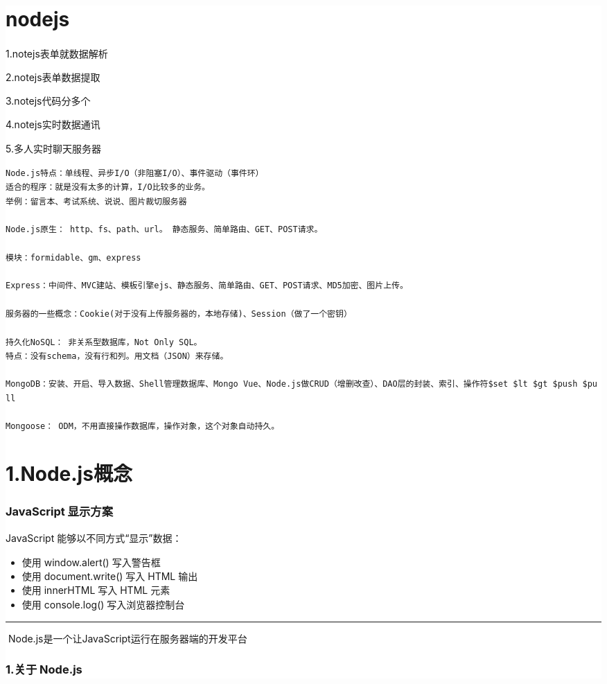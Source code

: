 # nodejs

1.notejs表单就数据解析

2.notejs表单数据提取

3.notejs代码分多个

4.notejs实时数据通讯

5.多人实时聊天服务器

```
Node.js特点：单线程、异步I/O（非阻塞I/O）、事件驱动（事件环）
适合的程序：就是没有太多的计算，I/O比较多的业务。
举例：留言本、考试系统、说说、图片裁切服务器

Node.js原生： http、fs、path、url。 静态服务、简单路由、GET、POST请求。

模块：formidable、gm、express

Express：中间件、MVC建站、模板引擎ejs、静态服务、简单路由、GET、POST请求、MD5加密、图片上传。

服务器的一些概念：Cookie(对于没有上传服务器的，本地存储)、Session（做了一个密钥）

持久化NoSQL： 非关系型数据库，Not Only SQL。
特点：没有schema，没有行和列。用文档（JSON）来存储。

MongoDB：安装、开启、导入数据、Shell管理数据库、Mongo Vue、Node.js做CRUD（增删改查）、DAO层的封装、索引、操作符$set $lt $gt $push $pull

Mongoose： ODM，不用直接操作数据库，操作对象，这个对象自动持久。
```





# 1.Node.js概念

### JavaScript 显示方案

JavaScript 能够以不同方式“显示”数据：

- 使用 window.alert() 写入警告框
- 使用 document.write() 写入 HTML 输出
- 使用 innerHTML 写入 HTML 元素
- 使用 console.log() 写入浏览器控制台

---



​	Node.js是一个让JavaScript运行在服务器端的开发平台

###  1.关于 Node.js
